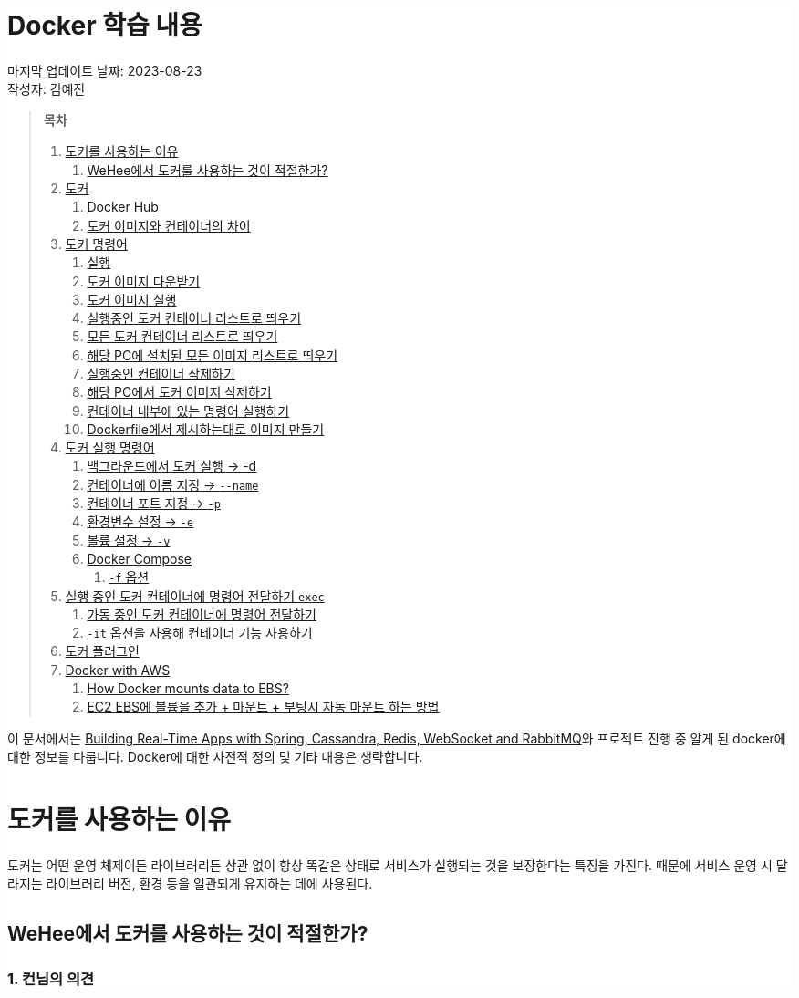 # Docker 학습 내용

마지막 업데이트 날짜: 2023-08-23 <br>
작성자: 김예진

> **목차**
>
> 1. [도커를 사용하는 이유](#도커를-사용하는-이유)
>    1. [WeHee에서 도커를 사용하는 것이 적절한가?](#wehee에서-도커를-사용하는-것이-적절한가)
> 2. [도커](#도커)
>    1. [Docker Hub](#docker-huib)
>    2. [도커 이미지와 컨테이너의 차이](#도커-이미지와-컨테이너의-차이)
> 3. [도커 명령어](#도커-명령어)
>    1. [실행](#실행)
>    2. [도커 이미지 다운받기](#도커-이미지-다운받기)
>    3. [도커 이미지 실행](#도커-이미지-다운받기)
>    4. [실행중인 도커 컨테이너 리스트로 띄우기](#실행중인-도커-컨테이너-리스트로-띄우기)
>    5. [모든 도커 컨테이너 리스트로 띄우기](#모든-도커-컨테이너-리스트로-띄우기)
>    6. [해당 PC에 설치된 모든 이미지 리스트로 띄우기](#해당-pc에-설치된-모든-이미지-리스트로-띄우기)
>    7. [실행중인 컨테이너 삭제하기](#실행중인-컨테이너-삭제하기)
>    8. [해당 PC에서 도커 이미지 삭제하기](#해당-pc에서-도커-이미지-삭제하기)
>    9. [컨테이너 내부에 있는 명령어 실행하기](#컨테이너-내부에-있는-명령어-실행하기)
>    10. [Dockerfile에서 제시하는대로 이미지 만들기](#dockerfile에서-제시하는대로-이미지-만들기)
> 4. [도커 실행 명령어](#도커-실행-명령어)
>    1. [백그라운드에서 도커 실행 → -d](#백그라운드에서-도커-실행---d)
>    2. [컨테이너에 이름 지정 → `--name`](#컨테이너에-이름-지정----name)
>    3. [컨테이너 포트 지정 → `-p`](#컨테이너-포트-지정---p)
>    4. [환경변수 설정 → `-e`](#환경변수-설정---e)
>    5. [볼륨 설정 → `-v`](#볼륨-설정---v)
>    6. [Docker Compose](#docker-compose)
>       1. [`-f` 옵션](#-f-옵션)
> 5. [실행 중인 도커 컨테이너에 명령어 전달하기 `exec`](#실행-중인-도커-컨테이너에-명령어-전다하기-exec)
>    1. [가동 중인 도커 컨테이너에 명령어 전달하기](#1-가동-중인-도커-컨테이너에-명령어-전달하기)
>    2. [`-it` 옵션을 사용해 컨테이너 기능 사용하기](#2--it-옵션을-사용해-컨테이너-기능-사용하기)
> 6. [도커 플러그인](#도커-플러그인)
> 7. [Docker with AWS](#docker-with-aws)
>    1. [How Docker mounts data to EBS?](#how-docker-mounts-data-to-ebs)
>    2. [EC2 EBS에 볼륨을 추가 + 마운트 + 부팅시 자동 마운트 하는 방법](#ec2-ebs에-볼륨을-추가--마운트--부팅시-자동-마운트-하는-방법)

이 문서에서는 [Building Real-Time Apps with Spring, Cassandra, Redis, WebSocket and RabbitMQ](building-real-time-apps.md)와 프로젝트 진행 중 알게 된 docker에 대한 정보를 다룹니다. Docker에 대한 사전적 정의 및 기타 내용은 생략합니다.

# 도커를 사용하는 이유

도커는 어떤 운영 체제이든 라이브러리든 상관 없이 항상 똑같은 상태로 서비스가 실행되는 것을 보장한다는 특징을 가진다. 때문에 서비스 운영 시 달라지는 라이브러리 버전, 환경 등을 일관되게 유지하는 데에 사용된다.

## WeHee에서 도커를 사용하는 것이 적절한가?

### 1. 컨님의 의견
